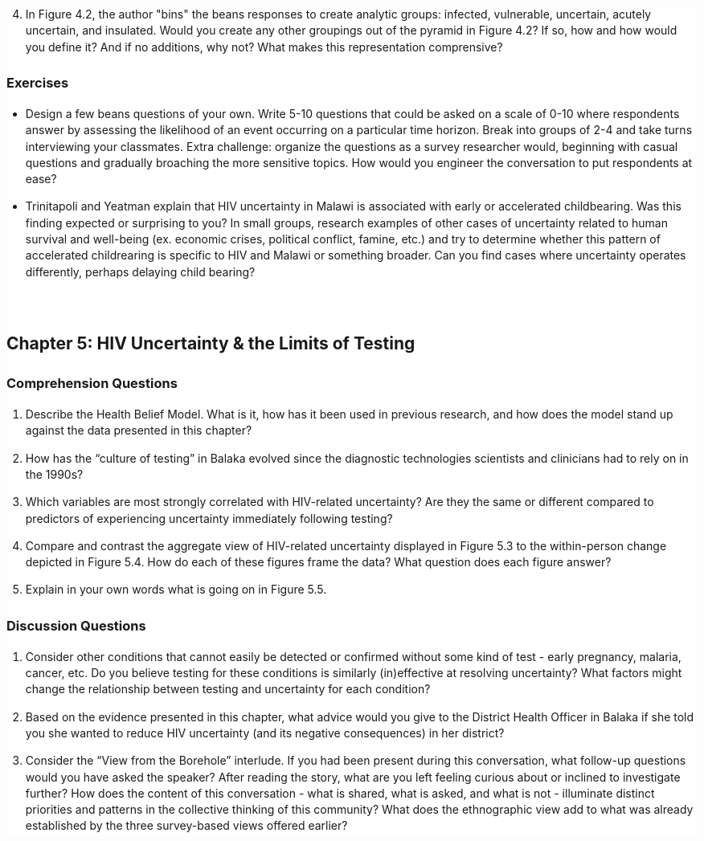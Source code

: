 4. In Figure 4.2, the author "bins" the beans responses to create analytic groups: infected, vulnerable, uncertain, acutely uncertain, and insulated. Would you create any other groupings out of the pyramid in Figure 4.2? If so, how and how would you define it? And if no additions, why not? What makes this representation comprensive?

### Exercises
* Design a few beans questions of your own. Write 5-10 questions that could be asked on a scale of 0-10 where respondents answer by assessing the likelihood of an event occurring on a particular time horizon. Break into groups of 2-4 and take turns interviewing your classmates. Extra challenge: organize the questions as a survey researcher would, beginning with casual questions and gradually broaching the more sensitive topics. How would you engineer the conversation to put respondents at ease?

* Trinitapoli and Yeatman explain that HIV uncertainty in Malawi is associated with early or accelerated childbearing. Was this finding expected or surprising to you? In small groups, research examples of other cases of uncertainty related to human survival and well-being (ex. economic crises, political conflict, famine, etc.) and try to determine whether this pattern of accelerated childrearing is specific to HIV and Malawi or something broader. Can you find cases where uncertainty operates differently, perhaps delaying child bearing? 
<br>

## Chapter 5: HIV Uncertainty & the Limits of Testing

### Comprehension Questions
1. Describe the Health Belief Model. What is it, how has it been used in previous research, and how does the model stand up against the data presented in this chapter?

2. How has the “culture of testing” in Balaka evolved since the diagnostic technologies scientists and clinicians had to rely on in the 1990s?

3. Which variables are most strongly correlated with HIV-related uncertainty? Are they the same or different compared to predictors of experiencing uncertainty immediately following testing? 

4. Compare and contrast the aggregate view of HIV-related uncertainty displayed in Figure 5.3 to the within-person change depicted in Figure 5.4. How do each of these figures frame the data? What question does each figure answer?

5. Explain in your own words what is going on in Figure 5.5.

### Discussion Questions
1. Consider other conditions that cannot easily be detected or confirmed without some kind of test - early pregnancy, malaria, cancer, etc. Do you believe testing for these conditions is similarly (in)effective at resolving uncertainty? What factors might change the relationship between testing and uncertainty for each condition?

2. Based on the evidence presented in this chapter, what advice would you give to the District Health Officer in Balaka if she told you she wanted to reduce HIV uncertainty (and its negative consequences) in her district?

3. Consider the “View from the Borehole” interlude. If you had been present during this conversation, what follow-up questions would you have asked the speaker? After reading the story, what are you left feeling curious about or inclined to investigate further? How does the content of this conversation - what is shared, what is asked, and what is not - illuminate distinct priorities and patterns in the collective thinking of this community? What does the ethnographic view add to what was already established by the three survey-based views offered earlier?

